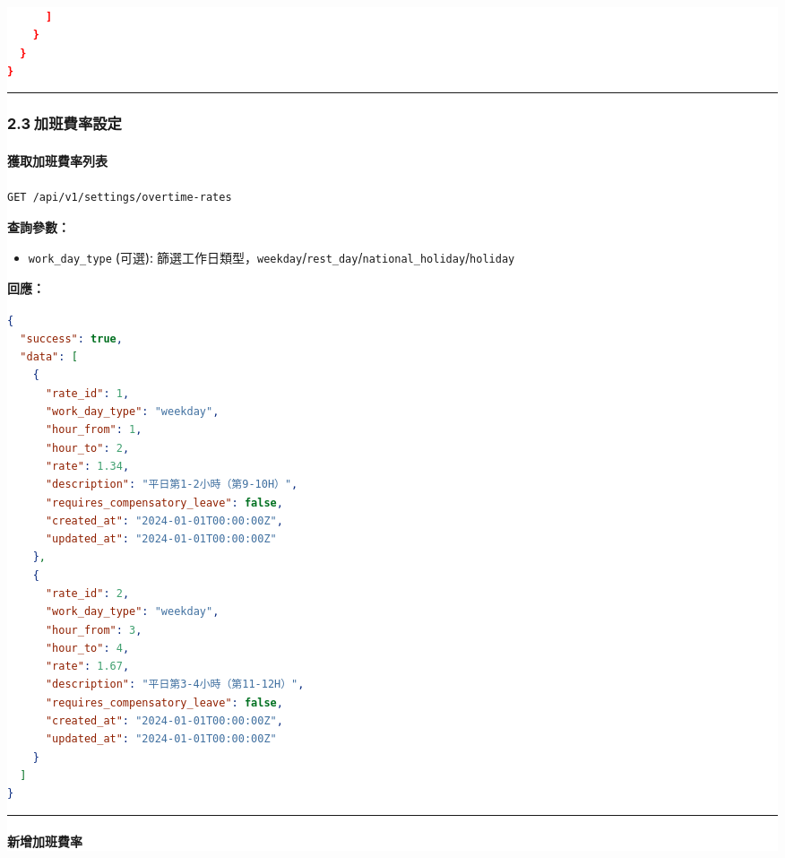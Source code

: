```json
      ]
    }
  }
}
```

---

### 2.3 加班費率設定

#### 獲取加班費率列表

```
GET /api/v1/settings/overtime-rates
```

**查詢參數：**
- `work_day_type` (可選): 篩選工作日類型，`weekday`/`rest_day`/`national_holiday`/`holiday`

**回應：**
```json
{
  "success": true,
  "data": [
    {
      "rate_id": 1,
      "work_day_type": "weekday",
      "hour_from": 1,
      "hour_to": 2,
      "rate": 1.34,
      "description": "平日第1-2小時（第9-10H）",
      "requires_compensatory_leave": false,
      "created_at": "2024-01-01T00:00:00Z",
      "updated_at": "2024-01-01T00:00:00Z"
    },
    {
      "rate_id": 2,
      "work_day_type": "weekday",
      "hour_from": 3,
      "hour_to": 4,
      "rate": 1.67,
      "description": "平日第3-4小時（第11-12H）",
      "requires_compensatory_leave": false,
      "created_at": "2024-01-01T00:00:00Z",
      "updated_at": "2024-01-01T00:00:00Z"
    }
  ]
}
```

---

#### 新增加班費率
